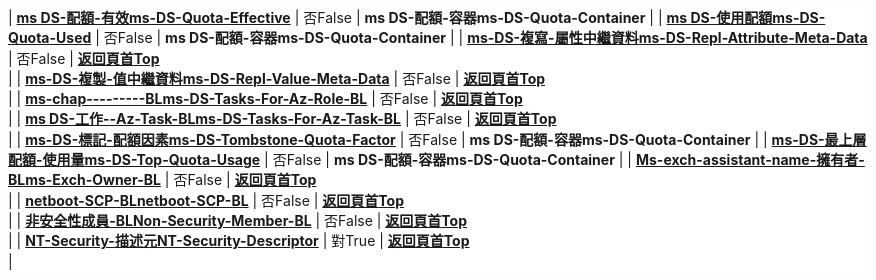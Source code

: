 | [<span data-ttu-id="22b83-291">**ms DS-配額-有效**</span><span class="sxs-lookup"><span data-stu-id="22b83-291">**ms-DS-Quota-Effective**</span></span>](a-msds-quotaeffective.md)                      | <span data-ttu-id="22b83-292">否</span><span class="sxs-lookup"><span data-stu-id="22b83-292">False</span></span>     | <span data-ttu-id="22b83-293">**ms DS-配額-容器**</span><span class="sxs-lookup"><span data-stu-id="22b83-293">**ms-DS-Quota-Container**</span></span>                                 |
| [<span data-ttu-id="22b83-294">**ms DS-使用配額**</span><span class="sxs-lookup"><span data-stu-id="22b83-294">**ms-DS-Quota-Used**</span></span>](a-msds-quotaused.md)                                | <span data-ttu-id="22b83-295">否</span><span class="sxs-lookup"><span data-stu-id="22b83-295">False</span></span>     | <span data-ttu-id="22b83-296">**ms DS-配額-容器**</span><span class="sxs-lookup"><span data-stu-id="22b83-296">**ms-DS-Quota-Container**</span></span>                                 |
| [<span data-ttu-id="22b83-297">**ms-DS-複寫-屬性中繼資料**</span><span class="sxs-lookup"><span data-stu-id="22b83-297">**ms-DS-Repl-Attribute-Meta-Data**</span></span>](a-msds-replattributemetadata.md)      | <span data-ttu-id="22b83-298">否</span><span class="sxs-lookup"><span data-stu-id="22b83-298">False</span></span>     | [<span data-ttu-id="22b83-299">**返回頁首**</span><span class="sxs-lookup"><span data-stu-id="22b83-299">**Top**</span></span>](c-top.md)<br/>                           |
| [<span data-ttu-id="22b83-300">**ms-DS-複製-值中繼資料**</span><span class="sxs-lookup"><span data-stu-id="22b83-300">**ms-DS-Repl-Value-Meta-Data**</span></span>](a-msds-replvaluemetadata.md)              | <span data-ttu-id="22b83-301">否</span><span class="sxs-lookup"><span data-stu-id="22b83-301">False</span></span>     | [<span data-ttu-id="22b83-302">**返回頁首**</span><span class="sxs-lookup"><span data-stu-id="22b83-302">**Top**</span></span>](c-top.md)<br/>                           |
| [<span data-ttu-id="22b83-303">**ms-chap---------BL**</span><span class="sxs-lookup"><span data-stu-id="22b83-303">**ms-DS-Tasks-For-Az-Role-BL**</span></span>](a-msds-tasksforazrolebl.md)               | <span data-ttu-id="22b83-304">否</span><span class="sxs-lookup"><span data-stu-id="22b83-304">False</span></span>     | [<span data-ttu-id="22b83-305">**返回頁首**</span><span class="sxs-lookup"><span data-stu-id="22b83-305">**Top**</span></span>](c-top.md)<br/>                           |
| [<span data-ttu-id="22b83-306">**ms DS-工作--Az-Task-BL**</span><span class="sxs-lookup"><span data-stu-id="22b83-306">**ms-DS-Tasks-For-Az-Task-BL**</span></span>](a-msds-tasksforaztaskbl.md)               | <span data-ttu-id="22b83-307">否</span><span class="sxs-lookup"><span data-stu-id="22b83-307">False</span></span>     | [<span data-ttu-id="22b83-308">**返回頁首**</span><span class="sxs-lookup"><span data-stu-id="22b83-308">**Top**</span></span>](c-top.md)<br/>                           |
| [<span data-ttu-id="22b83-309">**ms-DS-標記-配額因素**</span><span class="sxs-lookup"><span data-stu-id="22b83-309">**ms-DS-Tombstone-Quota-Factor**</span></span>](a-msds-tombstonequotafactor.md)         | <span data-ttu-id="22b83-310">否</span><span class="sxs-lookup"><span data-stu-id="22b83-310">False</span></span>     | <span data-ttu-id="22b83-311">**ms DS-配額-容器**</span><span class="sxs-lookup"><span data-stu-id="22b83-311">**ms-DS-Quota-Container**</span></span>                                 |
| [<span data-ttu-id="22b83-312">**ms-DS-最上層配額-使用量**</span><span class="sxs-lookup"><span data-stu-id="22b83-312">**ms-DS-Top-Quota-Usage**</span></span>](a-msds-topquotausage.md)                       | <span data-ttu-id="22b83-313">否</span><span class="sxs-lookup"><span data-stu-id="22b83-313">False</span></span>     | <span data-ttu-id="22b83-314">**ms DS-配額-容器**</span><span class="sxs-lookup"><span data-stu-id="22b83-314">**ms-DS-Quota-Container**</span></span>                                 |
| [<span data-ttu-id="22b83-315">**Ms-exch-assistant-name-擁有者-BL**</span><span class="sxs-lookup"><span data-stu-id="22b83-315">**ms-Exch-Owner-BL**</span></span>](a-ownerbl.md)                                       | <span data-ttu-id="22b83-316">否</span><span class="sxs-lookup"><span data-stu-id="22b83-316">False</span></span>     | [<span data-ttu-id="22b83-317">**返回頁首**</span><span class="sxs-lookup"><span data-stu-id="22b83-317">**Top**</span></span>](c-top.md)<br/>                           |
| [<span data-ttu-id="22b83-318">**netboot-SCP-BL**</span><span class="sxs-lookup"><span data-stu-id="22b83-318">**netboot-SCP-BL**</span></span>](a-netbootscpbl.md)                                    | <span data-ttu-id="22b83-319">否</span><span class="sxs-lookup"><span data-stu-id="22b83-319">False</span></span>     | [<span data-ttu-id="22b83-320">**返回頁首**</span><span class="sxs-lookup"><span data-stu-id="22b83-320">**Top**</span></span>](c-top.md)<br/>                           |
| [<span data-ttu-id="22b83-321">**非安全性成員-BL**</span><span class="sxs-lookup"><span data-stu-id="22b83-321">**Non-Security-Member-BL**</span></span>](a-nonsecuritymemberbl.md)                     | <span data-ttu-id="22b83-322">否</span><span class="sxs-lookup"><span data-stu-id="22b83-322">False</span></span>     | [<span data-ttu-id="22b83-323">**返回頁首**</span><span class="sxs-lookup"><span data-stu-id="22b83-323">**Top**</span></span>](c-top.md)<br/>                           |
| [<span data-ttu-id="22b83-324">**NT-Security-描述元**</span><span class="sxs-lookup"><span data-stu-id="22b83-324">**NT-Security-Descriptor**</span></span>](a-ntsecuritydescriptor.md)                    | <span data-ttu-id="22b83-325">對</span><span class="sxs-lookup"><span data-stu-id="22b83-325">True</span></span>      | [<span data-ttu-id="22b83-326">**返回頁首**</span><span class="sxs-lookup"><span data-stu-id="22b83-326">**Top**</span></span>](c-top.md)<br/>                           |